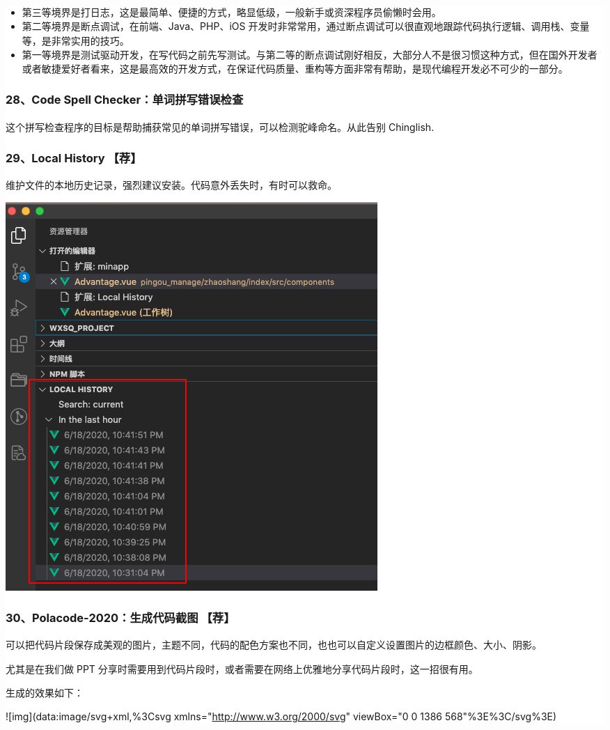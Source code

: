 - 第三等境界是打日志，这是最简单、便捷的方式，略显低级，一般新手或资深程序员偷懒时会用。
- 第二等境界是断点调试，在前端、Java、PHP、iOS 开发时非常常用，通过断点调试可以很直观地跟踪代码执行逻辑、调用栈、变量等，是非常实用的技巧。
- 第一等境界是测试驱动开发，在写代码之前先写测试。与第二等的断点调试刚好相反，大部分人不是很习惯这种方式，但在国外开发者或者敏捷爱好者看来，这是最高效的开发方式，在保证代码质量、重构等方面非常有帮助，是现代编程开发必不可少的一部分。

### 28、Code Spell Checker：单词拼写错误检查

这个拼写检查程序的目标是帮助捕获常见的单词拼写错误，可以检测驼峰命名。从此告别 Chinglish.

### 29、Local History 【荐】

维护文件的本地历史记录，强烈建议安装。代码意外丢失时，有时可以救命。

![img](source/_posts/assets/images/20200618_2246%201.png)

### 30、Polacode-2020：生成代码截图 【荐】

可以把代码片段保存成美观的图片，主题不同，代码的配色方案也不同，也也可以自定义设置图片的边框颜色、大小、阴影。

尤其是在我们做 PPT 分享时需要用到代码片段时，或者需要在网络上优雅地分享代码片段时，这一招很有用。

生成的效果如下：

![img](data:image/svg+xml,%3Csvg xmlns="http://www.w3.org/2000/svg" viewBox="0 0 1386 568"%3E%3C/svg%3E)
